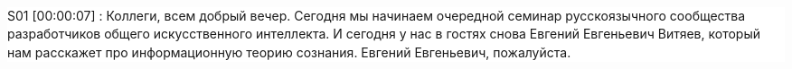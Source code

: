 




S01 [00:00:07]  : Коллеги, всем добрый вечер. Сегодня мы начинаем очередной семинар русскоязычного сообщества разработчиков общего искусственного интеллекта. И сегодня у нас в гостях снова Евгений Евгеньевич Витяев, который нам расскажет про информационную теорию сознания. Евгений Евгеньевич, пожалуйста. 
